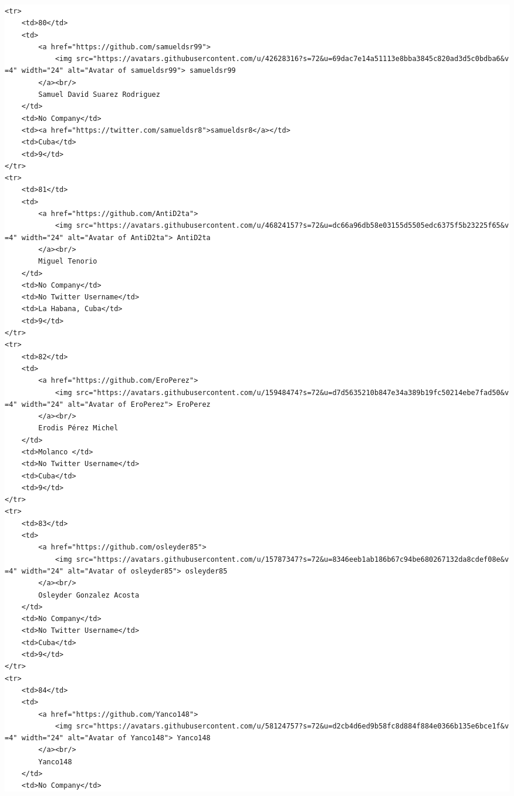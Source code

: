 	<tr>
		<td>80</td>
		<td>
			<a href="https://github.com/samueldsr99">
				<img src="https://avatars.githubusercontent.com/u/42628316?s=72&u=69dac7e14a51113e8bba3845c820ad3d5c0bdba6&v=4" width="24" alt="Avatar of samueldsr99"> samueldsr99
			</a><br/>
			Samuel David Suarez Rodriguez
		</td>
		<td>No Company</td>
		<td><a href="https://twitter.com/samueldsr8">samueldsr8</a></td>
		<td>Cuba</td>
		<td>9</td>
	</tr>
	<tr>
		<td>81</td>
		<td>
			<a href="https://github.com/AntiD2ta">
				<img src="https://avatars.githubusercontent.com/u/46824157?s=72&u=dc66a96db58e03155d5505edc6375f5b23225f65&v=4" width="24" alt="Avatar of AntiD2ta"> AntiD2ta
			</a><br/>
			Miguel Tenorio
		</td>
		<td>No Company</td>
		<td>No Twitter Username</td>
		<td>La Habana, Cuba</td>
		<td>9</td>
	</tr>
	<tr>
		<td>82</td>
		<td>
			<a href="https://github.com/EroPerez">
				<img src="https://avatars.githubusercontent.com/u/15948474?s=72&u=d7d5635210b847e34a389b19fc50214ebe7fad50&v=4" width="24" alt="Avatar of EroPerez"> EroPerez
			</a><br/>
			Erodis Pérez Michel
		</td>
		<td>Molanco </td>
		<td>No Twitter Username</td>
		<td>Cuba</td>
		<td>9</td>
	</tr>
	<tr>
		<td>83</td>
		<td>
			<a href="https://github.com/osleyder85">
				<img src="https://avatars.githubusercontent.com/u/15787347?s=72&u=8346eeb1ab186b67c94be680267132da8cdef08e&v=4" width="24" alt="Avatar of osleyder85"> osleyder85
			</a><br/>
			Osleyder Gonzalez Acosta
		</td>
		<td>No Company</td>
		<td>No Twitter Username</td>
		<td>Cuba</td>
		<td>9</td>
	</tr>
	<tr>
		<td>84</td>
		<td>
			<a href="https://github.com/Yanco148">
				<img src="https://avatars.githubusercontent.com/u/58124757?s=72&u=d2cb4d6ed9b58fc8d884f884e0366b135e6bce1f&v=4" width="24" alt="Avatar of Yanco148"> Yanco148
			</a><br/>
			Yanco148
		</td>
		<td>No Company</td>